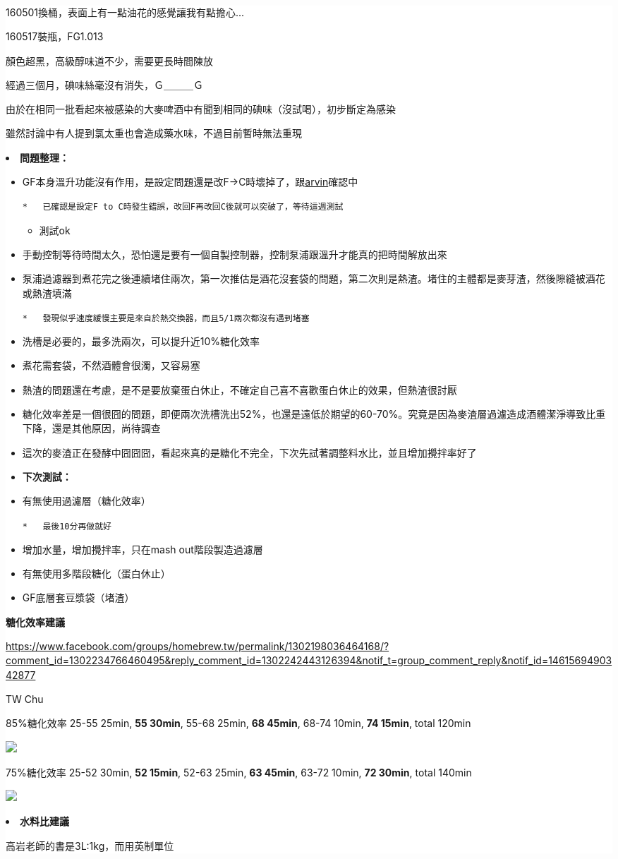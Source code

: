 160501換桶，表面上有一點油花的感覺讓我有點擔心...

160517裝瓶，FG1.013

顏色超黑，高級醇味道不少，需要更長時間陳放

經過三個月，碘味絲毫沒有消失，Ｇ＿＿＿Ｇ

由於在相同一批看起來被感染的大麥啤酒中有聞到相同的碘味（沒試喝），初步斷定為感染

雖然討論中有人提到氯太重也會造成藥水味，不過目前暫時無法重現
<undefined><li>**問題整理：**</li></undefined>

*   GF本身溫升功能沒有作用，是設定問題還是改F->C時壞掉了，跟[arvin](https://www.facebook.com/arvin.wang)確認中

        *   已確認是設定F to C時發生錯誤，改回F再改回C後就可以突破了，等待這週測試
    *   測試ok

*   手動控制等待時間太久，恐怕還是要有一個自製控制器，控制泵浦跟溫升才能真的把時間解放出來
*   泵浦過濾器到煮花完之後連續堵住兩次，第一次推估是酒花沒套袋的問題，第二次則是熱渣。堵住的主體都是麥芽渣，然後隙縫被酒花或熱渣填滿

        *   發現似乎速度緩慢主要是來自於熱交換器，而且5/1兩次都沒有遇到堵塞

*   洗槽是必要的，最多洗兩次，可以提升近10%糖化效率
*   煮花需套袋，不然酒體會很濁，又容易塞
*   熱渣的問題還在考慮，是不是要放棄蛋白休止，不確定自己喜不喜歡蛋白休止的效果，但熱渣很討厭
*   糖化效率差是一個很囧的問題，即便兩次洗槽洗出52%，也還是遠低於期望的60-70%。究竟是因為麥渣層過濾造成酒體潔淨導致比重下降，還是其他原因，尚待調查
*   這次的麥渣正在發酵中囧囧囧，看起來真的是糖化不完全，下次先試著調整料水比，並且增加攪拌率好了
<undefined><li>**下次測試：**</li></undefined>

*   有無使用過濾層（糖化效率）

        *   最後10分再做就好

*   增加水量，增加攪拌率，只在mash out階段製造過濾層
*   有無使用多階段糖化（蛋白休止）
*   GF底層套豆漿袋（堵渣）

**糖化效率建議**

[](https://www.facebook.com/groups/homebrew.tw/permalink/1302198036464168/?comment_id=1302234766460495&reply_comment_id=1302242443126394&notif_t=group_comment_reply&notif_id=1461569490342877)https://www.facebook.com/groups/homebrew.tw/permalink/1302198036464168/?comment_id=1302234766460495&reply_comment_id=1302242443126394&notif_t=group_comment_reply&notif_id=1461569490342877

TW Chu 

85%糖化效率 25-55 25min, **55 30min**, 55-68 25min, **68 45min**, 68-74 10min, **74 15min**, total 120min

![](https://hackpad-attachments.s3.amazonaws.com/ethanol.hackpad.com_Aibs59hsIWB_p.455460_1461572455620_undefined)

75%糖化效率 25-52 30min, **52 15min**, 52-63 25min, **63 45min**, 63-72 10min, **72 30min**, total 140min

![](https://hackpad-attachments.s3.amazonaws.com/ethanol.hackpad.com_Aibs59hsIWB_p.455460_1461572439143_undefined)
<undefined><li>**水料比建議**</li></undefined>

高岩老師的書是3L:1kg，而用英制單位
